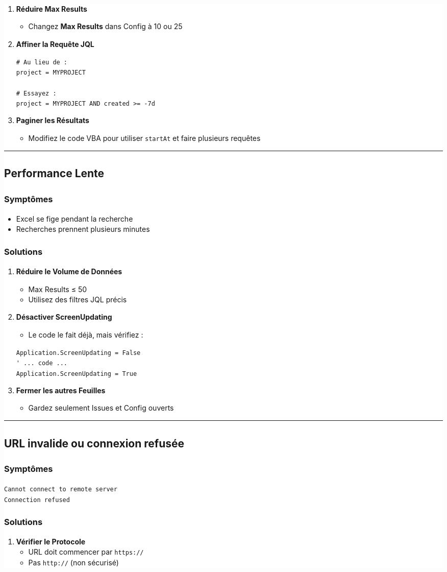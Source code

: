 1. **Réduire Max Results**
   - Changez **Max Results** dans Config à 10 ou 25

2. **Affiner la Requête JQL**
   ```jql
   # Au lieu de :
   project = MYPROJECT

   # Essayez :
   project = MYPROJECT AND created >= -7d
   ```

3. **Paginer les Résultats**
   - Modifiez le code VBA pour utiliser `startAt` et faire plusieurs requêtes

---

## Performance Lente

### Symptômes
- Excel se fige pendant la recherche
- Recherches prennent plusieurs minutes

### Solutions

1. **Réduire le Volume de Données**
   - Max Results ≤ 50
   - Utilisez des filtres JQL précis

2. **Désactiver ScreenUpdating**
   - Le code le fait déjà, mais vérifiez :
   ```vba
   Application.ScreenUpdating = False
   ' ... code ...
   Application.ScreenUpdating = True
   ```

3. **Fermer les autres Feuilles**
   - Gardez seulement Issues et Config ouverts

---

## URL invalide ou connexion refusée

### Symptômes
```
Cannot connect to remote server
Connection refused
```

### Solutions

1. **Vérifier le Protocole**
   - URL doit commencer par `https://`
   - Pas `http://` (non sécurisé)
